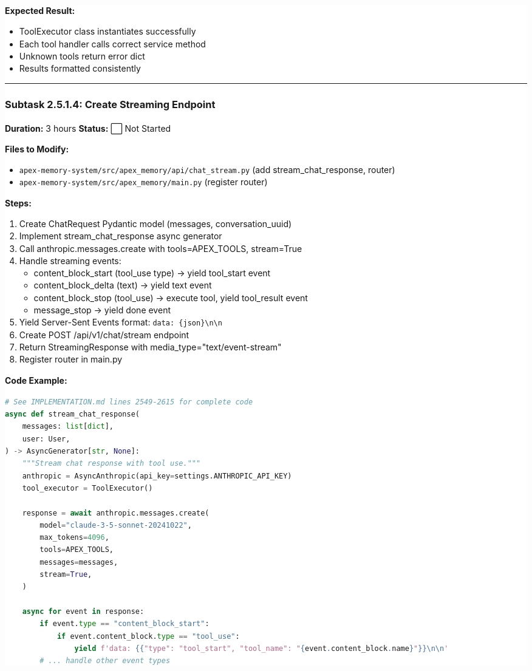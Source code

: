 **Expected Result:**
- ToolExecutor class instantiates successfully
- Each tool handler calls correct service method
- Unknown tools return error dict
- Results formatted consistently

---

### Subtask 2.5.1.4: Create Streaming Endpoint

**Duration:** 3 hours
**Status:** ⬜ Not Started

**Files to Modify:**
- `apex-memory-system/src/apex_memory/api/chat_stream.py` (add stream_chat_response, router)
- `apex-memory-system/src/apex_memory/main.py` (register router)

**Steps:**
1. Create ChatRequest Pydantic model (messages, conversation_uuid)
2. Implement stream_chat_response async generator
3. Call anthropic.messages.create with tools=APEX_TOOLS, stream=True
4. Handle streaming events:
   - content_block_start (tool_use type) → yield tool_start event
   - content_block_delta (text) → yield text event
   - content_block_stop (tool_use) → execute tool, yield tool_result event
   - message_stop → yield done event
5. Yield Server-Sent Events format: `data: {json}\n\n`
6. Create POST /api/v1/chat/stream endpoint
7. Return StreamingResponse with media_type="text/event-stream"
8. Register router in main.py

**Code Example:**
```python
# See IMPLEMENTATION.md lines 2549-2615 for complete code
async def stream_chat_response(
    messages: list[dict],
    user: User,
) -> AsyncGenerator[str, None]:
    """Stream chat response with tool use."""
    anthropic = AsyncAnthropic(api_key=settings.ANTHROPIC_API_KEY)
    tool_executor = ToolExecutor()

    response = await anthropic.messages.create(
        model="claude-3-5-sonnet-20241022",
        max_tokens=4096,
        tools=APEX_TOOLS,
        messages=messages,
        stream=True,
    )

    async for event in response:
        if event.type == "content_block_start":
            if event.content_block.type == "tool_use":
                yield f'data: {{"type": "tool_start", "tool_name": "{event.content_block.name}"}}\n\n'
        # ... handle other event types
```
